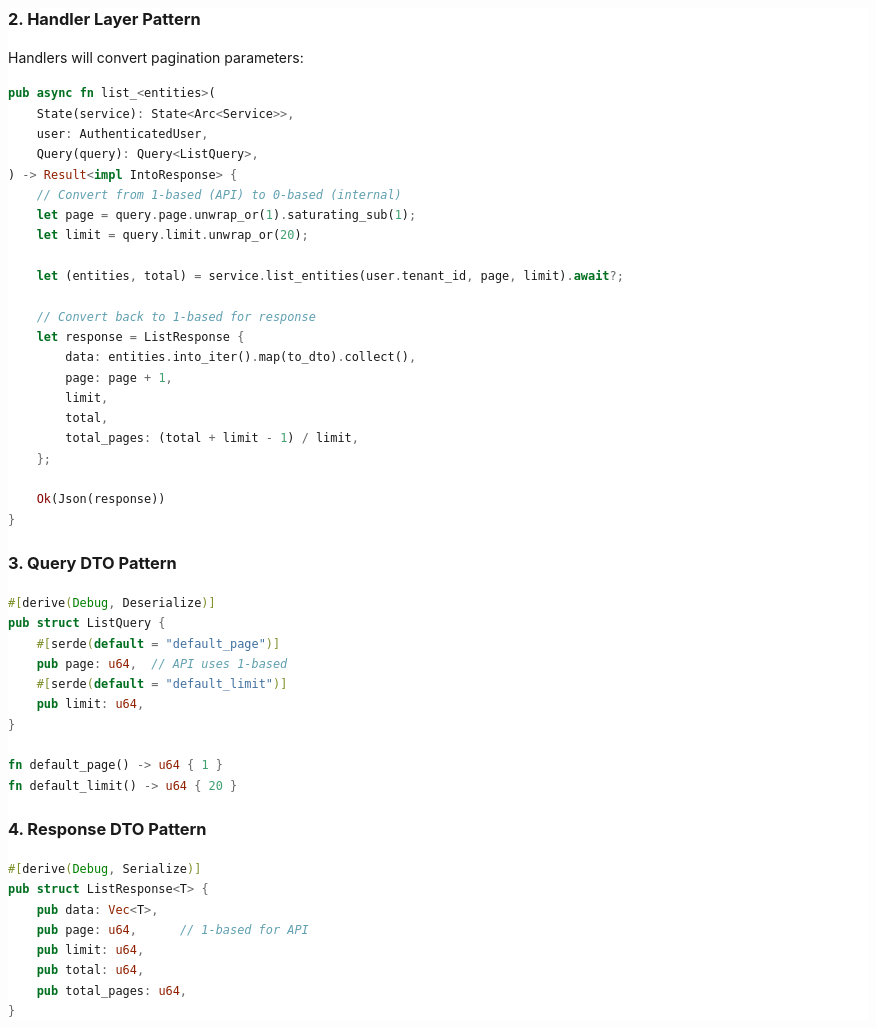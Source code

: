 ### 2. Handler Layer Pattern

Handlers will convert pagination parameters:

```rust
pub async fn list_<entities>(
    State(service): State<Arc<Service>>,
    user: AuthenticatedUser,
    Query(query): Query<ListQuery>,
) -> Result<impl IntoResponse> {
    // Convert from 1-based (API) to 0-based (internal)
    let page = query.page.unwrap_or(1).saturating_sub(1);
    let limit = query.limit.unwrap_or(20);
    
    let (entities, total) = service.list_entities(user.tenant_id, page, limit).await?;
    
    // Convert back to 1-based for response
    let response = ListResponse {
        data: entities.into_iter().map(to_dto).collect(),
        page: page + 1,
        limit,
        total,
        total_pages: (total + limit - 1) / limit,
    };
    
    Ok(Json(response))
}
```

### 3. Query DTO Pattern

```rust
#[derive(Debug, Deserialize)]
pub struct ListQuery {
    #[serde(default = "default_page")]
    pub page: u64,  // API uses 1-based
    #[serde(default = "default_limit")]
    pub limit: u64,
}

fn default_page() -> u64 { 1 }
fn default_limit() -> u64 { 20 }
```

### 4. Response DTO Pattern

```rust
#[derive(Debug, Serialize)]
pub struct ListResponse<T> {
    pub data: Vec<T>,
    pub page: u64,      // 1-based for API
    pub limit: u64,
    pub total: u64,
    pub total_pages: u64,
}
```
